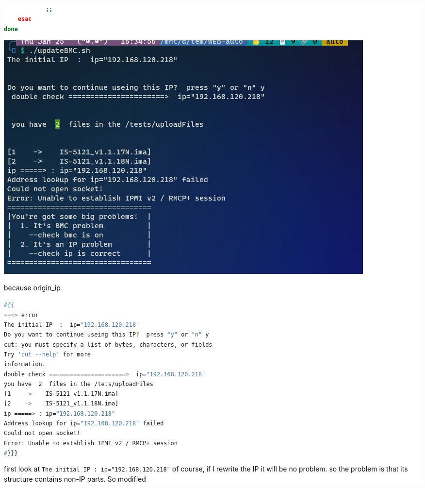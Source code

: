 ```bash
			;;
	esac
done
```
![ip-struct](./pic/ip-struct.png)

because  origin_ip
``` bash
#{{
===> error
The initial IP  :  ip="192.168.120.218"
Do you want to continue useing this IP?  press "y" or "n" y                                                         
cut: you must specify a list of bytes, characters, or fields
Try 'cut --help' for more
information.
double check ======================>  ip="192.168.120.218"
you have  2  files in the /tets/uploadFiles
[1    ->    IS-5121_v1.1.17N.ima]
[2    ->    IS-5121_v1.1.18N.ima]
ip =====> : ip="192.168.120.218"
Address lookup for ip="192.168.120.218" failed
Could not open socket!
Error: Unable to establish IPMI v2 / RMCP+ session
#}}}
```
first look at `The initial IP : ip="192.168.120.218"`
of course, if I rewrite the IP
it will be no problem.
so the problem is that its
structure contains non-IP parts.
So modified
